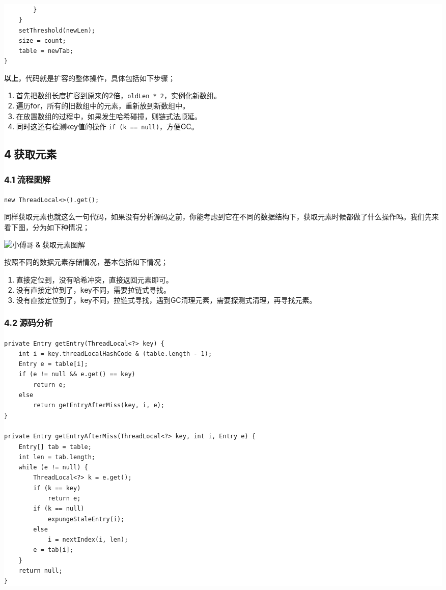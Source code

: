 ```
        }
    }
    setThreshold(newLen);
    size = count;
    table = newTab;
}
```

**以上**，代码就是扩容的整体操作，具体包括如下步骤；

1. 首先把数组长度扩容到原来的2倍，`oldLen * 2`，实例化新数组。
2. 遍历for，所有的旧数组中的元素，重新放到新数组中。
3. 在放置数组的过程中，如果发生哈希碰撞，则链式法顺延。
4. 同时这还有检测key值的操作 `if (k == null)`，方便GC。

## 4 获取元素

### 4.1 流程图解

```
new ThreadLocal<>().get();
```

同样获取元素也就这么一句代码，如果没有分析源码之前，你能考虑到它在不同的数据结构下，获取元素时候都做了什么操作吗。我们先来看下图，分为如下种情况；

![小傅哥 & 获取元素图解](https://cdn.jsdelivr.net/gh/wp3355168/Typora-Picgo-Gitee/img/20210801223456.png)

按照不同的数据元素存储情况，基本包括如下情况；

1. 直接定位到，没有哈希冲突，直接返回元素即可。
2. 没有直接定位到了，key不同，需要拉链式寻找。
3. 没有直接定位到了，key不同，拉链式寻找，遇到GC清理元素，需要探测式清理，再寻找元素。

### 4.2 源码分析

```
private Entry getEntry(ThreadLocal<?> key) {
    int i = key.threadLocalHashCode & (table.length - 1);
    Entry e = table[i];
    if (e != null && e.get() == key)
        return e;
    else
        return getEntryAfterMiss(key, i, e);
}

private Entry getEntryAfterMiss(ThreadLocal<?> key, int i, Entry e) {
    Entry[] tab = table;
    int len = tab.length;
    while (e != null) {
        ThreadLocal<?> k = e.get();
        if (k == key)
            return e;
        if (k == null)
            expungeStaleEntry(i);
        else
            i = nextIndex(i, len);
        e = tab[i];
    }
    return null;
}
```
